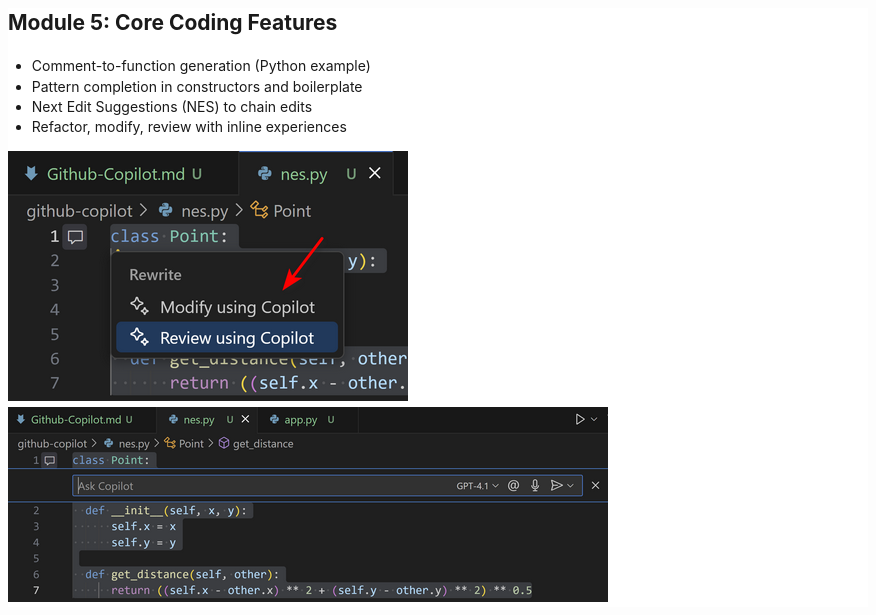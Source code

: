 
## Module 5: Core Coding Features
- Comment-to-function generation (Python example)
- Pattern completion in constructors and boilerplate
- Next Edit Suggestions (NES) to chain edits
- Refactor, modify, review with inline experiences

![Github-Copilot-Refactor](../images/Github-Copilot-Refactor.png)
![Github-Copilot-Code-Modify](../images/Github-Copilot-Code-Modify.png)